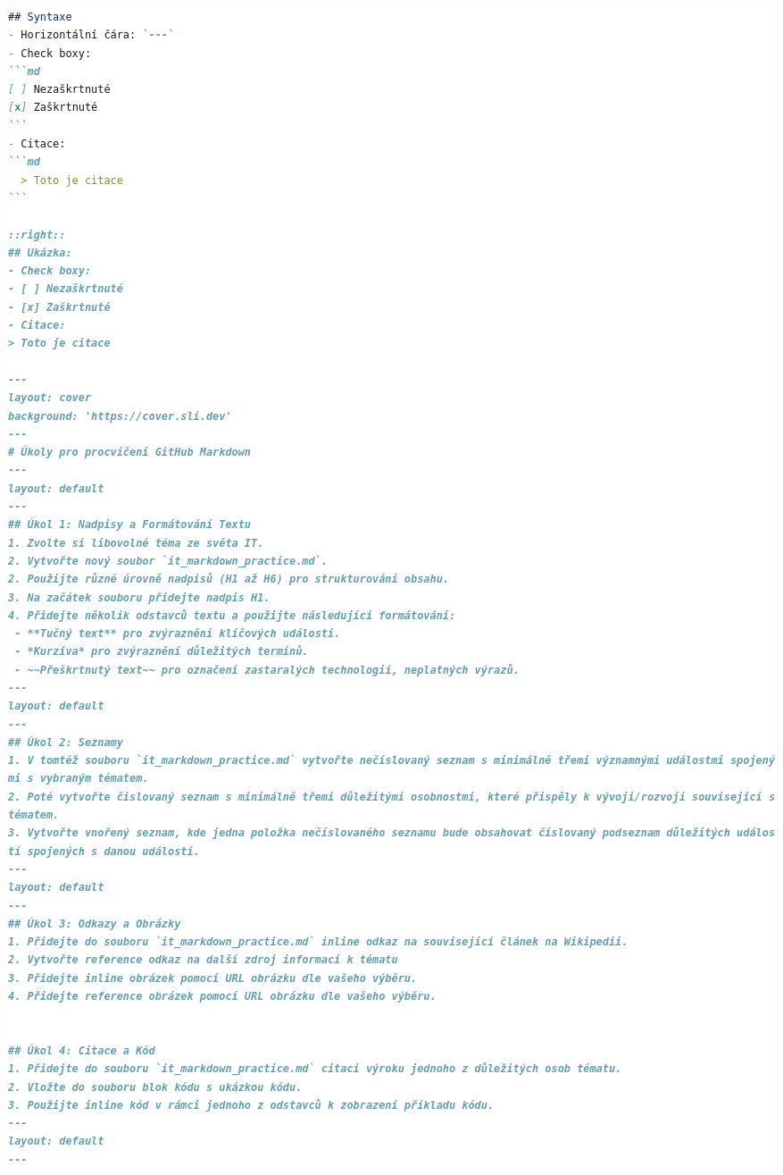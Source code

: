   ````md
## Syntaxe
- Horizontální čára: `---`
- Check boxy:
  ```md
  [ ] Nezaškrtnuté
  [x] Zaškrtnuté
  ```
- Citace:
  ```md
    > Toto je citace
  ```

::right::
## Ukázka:
- Check boxy:
  - [ ] Nezaškrtnuté
  - [x] Zaškrtnuté
- Citace:
  > Toto je citace

---
layout: cover
background: 'https://cover.sli.dev'
---
# Úkoly pro procvičení GitHub Markdown
---
layout: default
---
## Úkol 1: Nadpisy a Formátování Textu
1. Zvolte si libovolné téma ze světa IT.
2. Vytvořte nový soubor `it_markdown_practice.md`.
2. Použijte různé úrovně nadpisů (H1 až H6) pro strukturování obsahu.
3. Na začátek souboru přidejte nadpis H1.
4. Přidejte několik odstavců textu a použijte následující formátování:
   - **Tučný text** pro zvýraznění klíčových událostí.
   - *Kurzíva* pro zvýraznění důležitých termínů.
   - ~~Přeškrtnutý text~~ pro označení zastaralých technologií, neplatných výrazů.
---
layout: default
---
## Úkol 2: Seznamy
1. V tomtéž souboru `it_markdown_practice.md` vytvořte nečíslovaný seznam s minimálně třemi významnými událostmi spojenými s vybraným tématem.
2. Poté vytvořte číslovaný seznam s minimálně třemi důležitými osobnostmi, které přispěly k vývoji/rozvoji související s tématem.
3. Vytvořte vnořený seznam, kde jedna položka nečíslovaného seznamu bude obsahovat číslovaný podseznam důležitých událostí spojených s danou událostí.
---
layout: default
---
## Úkol 3: Odkazy a Obrázky
1. Přidejte do souboru `it_markdown_practice.md` inline odkaz na související článek na Wikipedii.
2. Vytvořte reference odkaz na další zdroj informací k tématu
3. Přidejte inline obrázek pomocí URL obrázku dle vašeho výběru.
4. Přidejte reference obrázek pomocí URL obrázku dle vašeho výběru.


## Úkol 4: Citace a Kód
1. Přidejte do souboru `it_markdown_practice.md` citaci výroku jednoho z důležitých osob tématu.
2. Vložte do souboru blok kódu s ukázkou kódu.
3. Použijte inline kód v rámci jednoho z odstavců k zobrazení příkladu kódu.
---
layout: default
---
  ````

  [label]: url
  [2]: https://github.githubassets.com/images/modules/logos_page/GitHub-Mark.png
  [1]: https://github.com
  [1]: https://github.com
